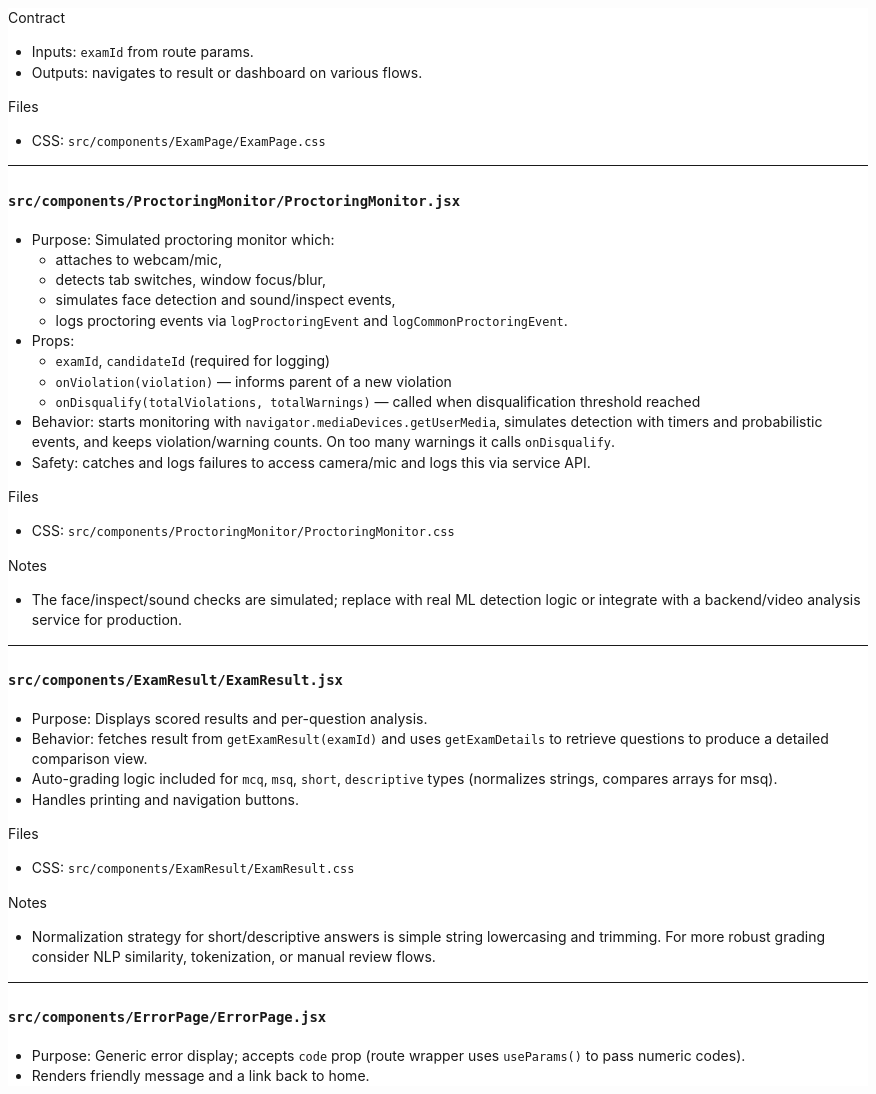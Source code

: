 Contract
- Inputs: `examId` from route params.
- Outputs: navigates to result or dashboard on various flows.

Files
- CSS: `src/components/ExamPage/ExamPage.css`

---

### `src/components/ProctoringMonitor/ProctoringMonitor.jsx`
- Purpose: Simulated proctoring monitor which:
  - attaches to webcam/mic,
  - detects tab switches, window focus/blur,
  - simulates face detection and sound/inspect events,
  - logs proctoring events via `logProctoringEvent` and `logCommonProctoringEvent`.
- Props:
  - `examId`, `candidateId` (required for logging)
  - `onViolation(violation)` — informs parent of a new violation
  - `onDisqualify(totalViolations, totalWarnings)` — called when disqualification threshold reached
- Behavior: starts monitoring with `navigator.mediaDevices.getUserMedia`, simulates detection with timers and probabilistic events, and keeps violation/warning counts. On too many warnings it calls `onDisqualify`.
- Safety: catches and logs failures to access camera/mic and logs this via service API.

Files
- CSS: `src/components/ProctoringMonitor/ProctoringMonitor.css`

Notes
- The face/inspect/sound checks are simulated; replace with real ML detection logic or integrate with a backend/video analysis service for production.

---

### `src/components/ExamResult/ExamResult.jsx`
- Purpose: Displays scored results and per-question analysis.
- Behavior: fetches result from `getExamResult(examId)` and uses `getExamDetails` to retrieve questions to produce a detailed comparison view.
- Auto-grading logic included for `mcq`, `msq`, `short`, `descriptive` types (normalizes strings, compares arrays for msq).
- Handles printing and navigation buttons.

Files
- CSS: `src/components/ExamResult/ExamResult.css`

Notes
- Normalization strategy for short/descriptive answers is simple string lowercasing and trimming. For more robust grading consider NLP similarity, tokenization, or manual review flows.

---

### `src/components/ErrorPage/ErrorPage.jsx`
- Purpose: Generic error display; accepts `code` prop (route wrapper uses `useParams()` to pass numeric codes).
- Renders friendly message and a link back to home.
